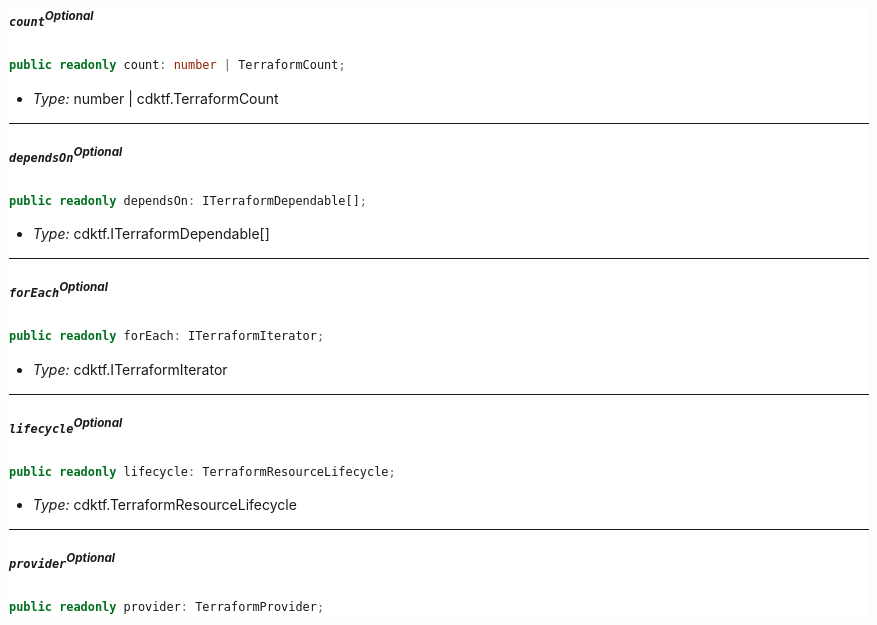 
##### `count`<sup>Optional</sup> <a name="count" id="@cdktf/provider-vault.dataVaultKubernetesAuthBackendRole.DataVaultKubernetesAuthBackendRoleConfig.property.count"></a>

```typescript
public readonly count: number | TerraformCount;
```

- *Type:* number | cdktf.TerraformCount

---

##### `dependsOn`<sup>Optional</sup> <a name="dependsOn" id="@cdktf/provider-vault.dataVaultKubernetesAuthBackendRole.DataVaultKubernetesAuthBackendRoleConfig.property.dependsOn"></a>

```typescript
public readonly dependsOn: ITerraformDependable[];
```

- *Type:* cdktf.ITerraformDependable[]

---

##### `forEach`<sup>Optional</sup> <a name="forEach" id="@cdktf/provider-vault.dataVaultKubernetesAuthBackendRole.DataVaultKubernetesAuthBackendRoleConfig.property.forEach"></a>

```typescript
public readonly forEach: ITerraformIterator;
```

- *Type:* cdktf.ITerraformIterator

---

##### `lifecycle`<sup>Optional</sup> <a name="lifecycle" id="@cdktf/provider-vault.dataVaultKubernetesAuthBackendRole.DataVaultKubernetesAuthBackendRoleConfig.property.lifecycle"></a>

```typescript
public readonly lifecycle: TerraformResourceLifecycle;
```

- *Type:* cdktf.TerraformResourceLifecycle

---

##### `provider`<sup>Optional</sup> <a name="provider" id="@cdktf/provider-vault.dataVaultKubernetesAuthBackendRole.DataVaultKubernetesAuthBackendRoleConfig.property.provider"></a>

```typescript
public readonly provider: TerraformProvider;
```

